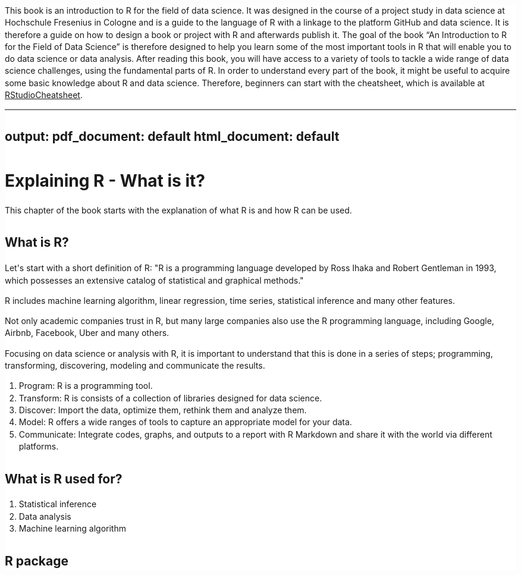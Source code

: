 This book is an introduction to R for the field of data science. It was designed in the course of a project study in data science at Hochschule Fresenius in Cologne and is a guide to the language of R with a linkage to the platform GitHub and data science. It is therefore a guide on how to design a book or project with R and afterwards publish it. The goal of the book “An Introduction to R for the Field of Data Science” is therefore designed to help you learn some of the most important tools in R that will enable you to do data science or data analysis. After reading this book, you will have access to a variety of tools to tackle a wide range of data science challenges, using the fundamental parts of R. In order to understand every part of the book, it might be useful to acquire some basic knowledge about R and data science. Therefore, beginners can start with the cheatsheet, which is available at [RStudioCheatsheet](https://www.rstudio.com/resources/cheatsheets/).



---
output:
  pdf_document: default
  html_document: default
---
# Explaining R - What is it?

This chapter of the book starts with the explanation of what R is and how R can be used.

## What is R?

Let's start with a short definition of R: "R is a programming language developed by Ross Ihaka and Robert Gentleman in 1993, which possesses an extensive catalog of statistical and graphical methods." 

R includes machine learning algorithm, linear regression, time series, statistical inference and many other features.

Not only academic companies trust in R, but many large companies also use the R programming language, including Google, Airbnb, Facebook, Uber and many others.

Focusing on data science or analysis with R, it is important to understand that this is done in a series of steps; programming, transforming, discovering, modeling and communicate the results.

1. Program: R is a programming tool.
2. Transform: R is consists of a collection of libraries designed for data science.
3. Discover: Import the data, optimize them, rethink them and analyze them.
4. Model: R offers a wide ranges of tools to capture an appropriate model for your data.
5. Communicate: Integrate codes, graphs, and outputs to a report with R Markdown and share it with the world via different platforms.

## What is R used for?

1. Statistical inference
2. Data analysis
3. Machine learning algorithm

## R package
